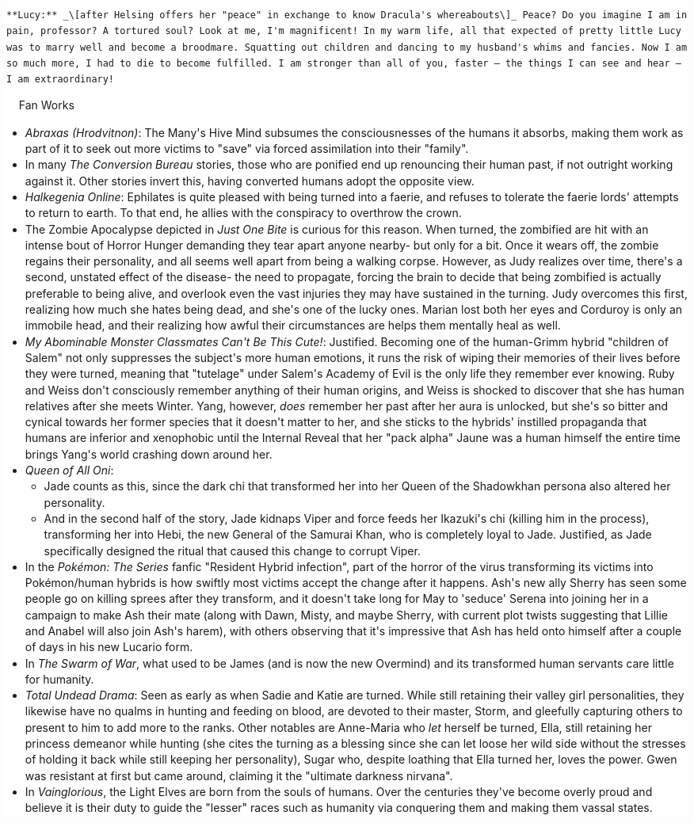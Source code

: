     **Lucy:** _\[after Helsing offers her "peace" in exchange to know Dracula's whereabouts\]_ Peace? Do you imagine I am in pain, professor? A tortured soul? Look at me, I'm magnificent! In my warm life, all that expected of pretty little Lucy was to marry well and become a broodmare. Squatting out children and dancing to my husband's whims and fancies. Now I am so much more, I had to die to become fulfilled. I am stronger than all of you, faster — the things I can see and hear — I am extraordinary!
    

    Fan Works 

-   _Abraxas (Hrodvitnon)_: The Many's Hive Mind subsumes the consciousnesses of the humans it absorbs, making them work as part of it to seek out more victims to "save" via forced assimilation into their "family".
-   In many _The Conversion Bureau_ stories, those who are ponified end up renouncing their human past, if not outright working against it. Other stories invert this, having converted humans adopt the opposite view.
-   _Halkegenia Online_: Ephilates is quite pleased with being turned into a faerie, and refuses to tolerate the faerie lords' attempts to return to earth. To that end, he allies with the conspiracy to overthrow the crown.
-   The Zombie Apocalypse depicted in _Just One Bite_ is curious for this reason. When turned, the zombified are hit with an intense bout of Horror Hunger demanding they tear apart anyone nearby- but only for a bit. Once it wears off, the zombie regains their personality, and all seems well apart from being a walking corpse. However, as Judy realizes over time, there's a second, unstated effect of the disease- the need to propagate, forcing the brain to decide that being zombified is actually preferable to being alive, and overlook even the vast injuries they may have sustained in the turning. Judy overcomes this first, realizing how much she hates being dead, and she's one of the lucky ones. Marian lost both her eyes and Corduroy is only an immobile head, and their realizing how awful their circumstances are helps them mentally heal as well.
-   _My Abominable Monster Classmates Can't Be This Cute!_: Justified. Becoming one of the human-Grimm hybrid "children of Salem" not only suppresses the subject's more human emotions, it runs the risk of wiping their memories of their lives before they were turned, meaning that "tutelage" under Salem's Academy of Evil is the only life they remember ever knowing. Ruby and Weiss don't consciously remember anything of their human origins, and Weiss is shocked to discover that she has human relatives after she meets Winter. Yang, however, _does_ remember her past after her aura is unlocked, but she's so bitter and cynical towards her former species that it doesn't matter to her, and she sticks to the hybrids' instilled propaganda that humans are inferior and xenophobic until the Internal Reveal that her "pack alpha" Jaune was a human himself the entire time brings Yang's world crashing down around her.
-   _Queen of All Oni_:
    -   Jade counts as this, since the dark chi that transformed her into her Queen of the Shadowkhan persona also altered her personality.
    -   And in the second half of the story, Jade kidnaps Viper and force feeds her Ikazuki's chi (killing him in the process), transforming her into Hebi, the new General of the Samurai Khan, who is completely loyal to Jade. Justified, as Jade specifically designed the ritual that caused this change to corrupt Viper.
-   In the _Pokémon: The Series_ fanfic "Resident Hybrid infection", part of the horror of the virus transforming its victims into Pokémon/human hybrids is how swiftly most victims accept the change after it happens. Ash's new ally Sherry has seen some people go on killing sprees after they transform, and it doesn't take long for May to 'seduce' Serena into joining her in a campaign to make Ash their mate (along with Dawn, Misty, and maybe Sherry, with current plot twists suggesting that Lillie and Anabel will also join Ash's harem), with others observing that it's impressive that Ash has held onto himself after a couple of days in his new Lucario form.
-   In _The Swarm of War_, what used to be James (and is now the new Overmind) and its transformed human servants care little for humanity.
-   _Total Undead Drama_: Seen as early as when Sadie and Katie are turned. While still retaining their valley girl personalities, they likewise have no qualms in hunting and feeding on blood, are devoted to their master, Storm, and gleefully capturing others to present to him to add more to the ranks. Other notables are Anne-Maria who _let_ herself be turned, Ella, still retaining her princess demeanor while hunting (she cites the turning as a blessing since she can let loose her wild side without the stresses of holding it back while still keeping her personality), Sugar who, despite loathing that Ella turned her, loves the power. Gwen was resistant at first but came around, claiming it the "ultimate darkness nirvana".
-   In _Vainglorious_, the Light Elves are born from the souls of humans. Over the centuries they've become overly proud and believe it is their duty to guide the "lesser" races such as humanity via conquering them and making them vassal states.